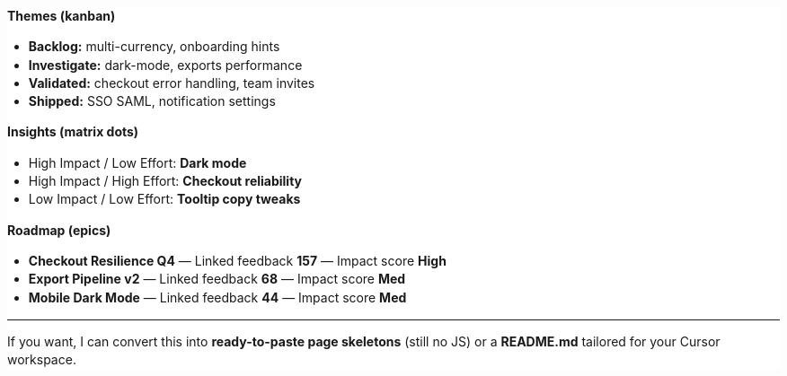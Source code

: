 **Themes (kanban)**

- **Backlog:** multi-currency, onboarding hints
- **Investigate:** dark-mode, exports performance
- **Validated:** checkout error handling, team invites
- **Shipped:** SSO SAML, notification settings

**Insights (matrix dots)**

- High Impact / Low Effort: **Dark mode**
- High Impact / High Effort: **Checkout reliability**
- Low Impact / Low Effort: **Tooltip copy tweaks**

**Roadmap (epics)**

- **Checkout Resilience Q4** — Linked feedback **157** — Impact score **High**
- **Export Pipeline v2** — Linked feedback **68** — Impact score **Med**
- **Mobile Dark Mode** — Linked feedback **44** — Impact score **Med**

---

If you want, I can convert this into **ready-to-paste page skeletons** (still no JS) or a **README.md** tailored for your Cursor workspace.
